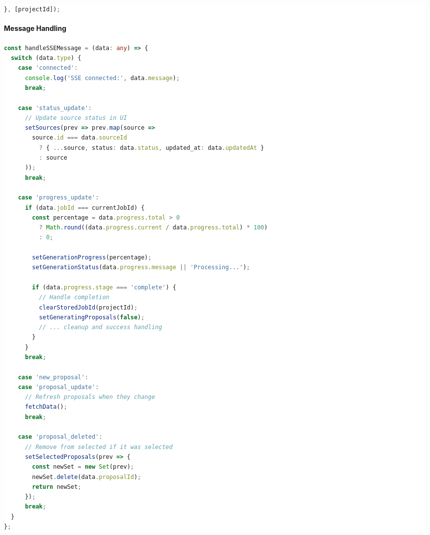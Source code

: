 ```typescript
}, [projectId]);
```

#### Message Handling
```typescript
const handleSSEMessage = (data: any) => {
  switch (data.type) {
    case 'connected':
      console.log('SSE connected:', data.message);
      break;
      
    case 'status_update':
      // Update source status in UI
      setSources(prev => prev.map(source => 
        source.id === data.sourceId 
          ? { ...source, status: data.status, updated_at: data.updatedAt }
          : source
      ));
      break;
      
    case 'progress_update':
      if (data.jobId === currentJobId) {
        const percentage = data.progress.total > 0 
          ? Math.round((data.progress.current / data.progress.total) * 100) 
          : 0;
        
        setGenerationProgress(percentage);
        setGenerationStatus(data.progress.message || 'Processing...');
        
        if (data.progress.stage === 'complete') {
          // Handle completion
          clearStoredJobId(projectId);
          setGeneratingProposals(false);
          // ... cleanup and success handling
        }
      }
      break;
      
    case 'new_proposal':
    case 'proposal_update':
      // Refresh proposals when they change
      fetchData();
      break;
      
    case 'proposal_deleted':
      // Remove from selected if it was selected
      setSelectedProposals(prev => {
        const newSet = new Set(prev);
        newSet.delete(data.proposalId);
        return newSet;
      });
      break;
  }
};
```
